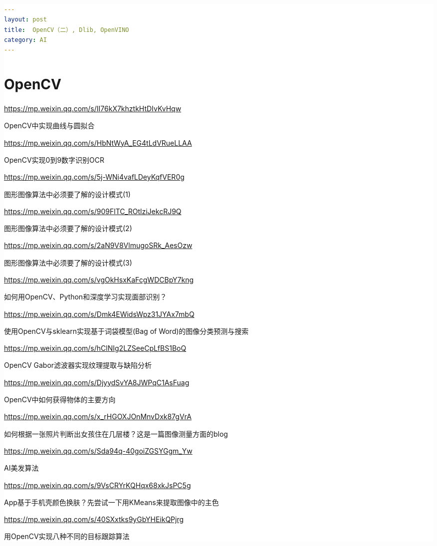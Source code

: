 ```yaml
---
layout: post
title:  OpenCV（二）, Dlib, OpenVINO
category: AI 
---
```


# OpenCV

https://mp.weixin.qq.com/s/II76kX7khztkHtDIvKvHqw

OpenCV中实现曲线与圆拟合

https://mp.weixin.qq.com/s/HbNtWyA_EG4tLdVRueLLAA

OpenCV实现0到9数字识别OCR

https://mp.weixin.qq.com/s/5j-WNi4vafLDeyKqfVER0g

图形图像算法中必须要了解的设计模式(1)

https://mp.weixin.qq.com/s/909FlTC_ROtlziJekcRJ9Q

图形图像算法中必须要了解的设计模式(2)

https://mp.weixin.qq.com/s/2aN9V8VlmugoSRk_AesOzw

图形图像算法中必须要了解的设计模式(3)

https://mp.weixin.qq.com/s/vgOkHsxKaFcgWDCBpY7kng

如何用OpenCV、Python和深度学习实现面部识别？

https://mp.weixin.qq.com/s/Dmk4EWidsWpz31JYAx7mbQ

使用OpenCV与sklearn实现基于词袋模型(Bag of Word)的图像分类预测与搜索

https://mp.weixin.qq.com/s/hClNIg2LZSeeCpLfBS1BoQ

OpenCV Gabor滤波器实现纹理提取与缺陷分析

https://mp.weixin.qq.com/s/DjyydSvYA8JWPqC1AsFuag

OpenCV中如何获得物体的主要方向

https://mp.weixin.qq.com/s/x_rHGOXJOnMnvDxk87gVrA

如何根据一张照片判断出女孩住在几层楼？这是一篇图像测量方面的blog

https://mp.weixin.qq.com/s/Sda94q-40goiZGSYGgm_Yw

AI美发算法

https://mp.weixin.qq.com/s/9VsCRYrKQHqx68xkJsPC5g

App基于手机壳颜色换肤？先尝试一下用KMeans来提取图像中的主色

https://mp.weixin.qq.com/s/40SXxtks9yGbYHEikQPjrg

用OpenCV实现八种不同的目标跟踪算法
